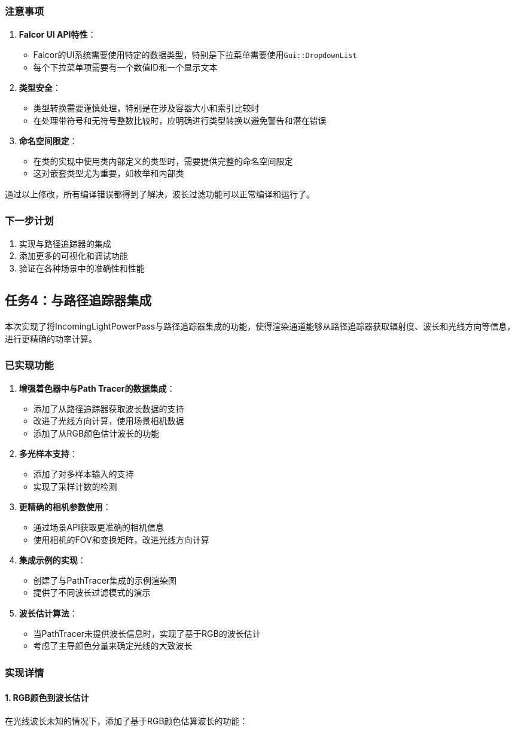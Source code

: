 ### 注意事项

1. **Falcor UI API特性**：
   - Falcor的UI系统需要使用特定的数据类型，特别是下拉菜单需要使用`Gui::DropdownList`
   - 每个下拉菜单项需要有一个数值ID和一个显示文本

2. **类型安全**：
   - 类型转换需要谨慎处理，特别是在涉及容器大小和索引比较时
   - 在处理带符号和无符号整数比较时，应明确进行类型转换以避免警告和潜在错误

3. **命名空间限定**：
   - 在类的实现中使用类内部定义的类型时，需要提供完整的命名空间限定
   - 这对嵌套类型尤为重要，如枚举和内部类

通过以上修改，所有编译错误都得到了解决，波长过滤功能可以正常编译和运行了。

### 下一步计划

1. 实现与路径追踪器的集成
2. 添加更多的可视化和调试功能
3. 验证在各种场景中的准确性和性能

## 任务4：与路径追踪器集成

本次实现了将IncomingLightPowerPass与路径追踪器集成的功能，使得渲染通道能够从路径追踪器获取辐射度、波长和光线方向等信息，进行更精确的功率计算。

### 已实现功能

1. **增强着色器中与Path Tracer的数据集成**：
   - 添加了从路径追踪器获取波长数据的支持
   - 改进了光线方向计算，使用场景相机数据
   - 添加了从RGB颜色估计波长的功能

2. **多光样本支持**：
   - 添加了对多样本输入的支持
   - 实现了采样计数的检测

3. **更精确的相机参数使用**：
   - 通过场景API获取更准确的相机信息
   - 使用相机的FOV和变换矩阵，改进光线方向计算

4. **集成示例的实现**：
   - 创建了与PathTracer集成的示例渲染图
   - 提供了不同波长过滤模式的演示

5. **波长估计算法**：
   - 当PathTracer未提供波长信息时，实现了基于RGB的波长估计
   - 考虑了主导颜色分量来确定光线的大致波长

### 实现详情

#### 1. RGB颜色到波长估计

在光线波长未知的情况下，添加了基于RGB颜色估算波长的功能：
